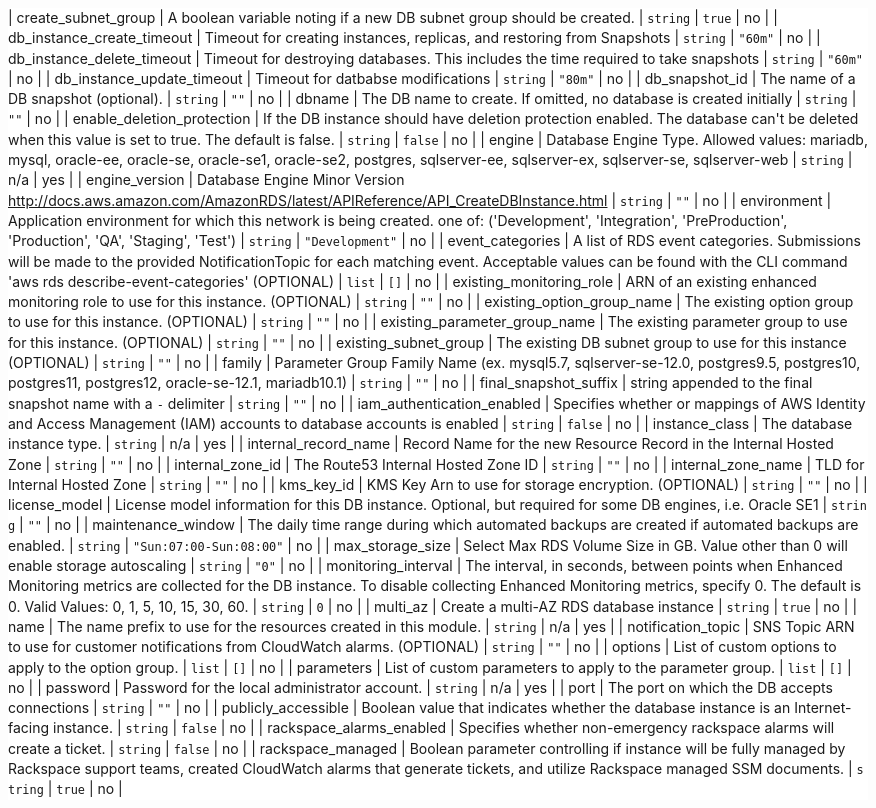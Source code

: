 | create\_subnet\_group | A boolean variable noting if a new DB subnet group should be created. | `string` | `true` | no |
| db\_instance\_create\_timeout | Timeout for creating instances, replicas, and restoring from Snapshots | `string` | `"60m"` | no |
| db\_instance\_delete\_timeout | Timeout for destroying databases. This includes the time required to take snapshots | `string` | `"60m"` | no |
| db\_instance\_update\_timeout | Timeout for datbabse modifications | `string` | `"80m"` | no |
| db\_snapshot\_id | The name of a DB snapshot (optional). | `string` | `""` | no |
| dbname | The DB name to create. If omitted, no database is created initially | `string` | `""` | no |
| enable\_deletion\_protection | If the DB instance should have deletion protection enabled. The database can't be deleted when this value is set to true. The default is false. | `string` | `false` | no |
| engine | Database Engine Type.  Allowed values: mariadb, mysql, oracle-ee, oracle-se, oracle-se1, oracle-se2, postgres, sqlserver-ee, sqlserver-ex, sqlserver-se, sqlserver-web | `string` | n/a | yes |
| engine\_version | Database Engine Minor Version http://docs.aws.amazon.com/AmazonRDS/latest/APIReference/API_CreateDBInstance.html | `string` | `""` | no |
| environment | Application environment for which this network is being created. one of: ('Development', 'Integration', 'PreProduction', 'Production', 'QA', 'Staging', 'Test') | `string` | `"Development"` | no |
| event\_categories | A list of RDS event categories.  Submissions will be made to the provided NotificationTopic for each matching event. Acceptable values can be found with the CLI command 'aws rds describe-event-categories' (OPTIONAL) | `list` | `[]` | no |
| existing\_monitoring\_role | ARN of an existing enhanced monitoring role to use for this instance. (OPTIONAL) | `string` | `""` | no |
| existing\_option\_group\_name | The existing option group to use for this instance. (OPTIONAL) | `string` | `""` | no |
| existing\_parameter\_group\_name | The existing parameter group to use for this instance. (OPTIONAL) | `string` | `""` | no |
| existing\_subnet\_group | The existing DB subnet group to use for this instance (OPTIONAL) | `string` | `""` | no |
| family | Parameter Group Family Name (ex. mysql5.7, sqlserver-se-12.0, postgres9.5, postgres10, postgres11, postgres12, oracle-se-12.1, mariadb10.1) | `string` | `""` | no |
| final\_snapshot\_suffix | string appended to the final snapshot name with a `-` delimiter | `string` | `""` | no |
| iam\_authentication\_enabled | Specifies whether or mappings of AWS Identity and Access Management (IAM) accounts to database accounts is enabled | `string` | `false` | no |
| instance\_class | The database instance type. | `string` | n/a | yes |
| internal\_record\_name | Record Name for the new Resource Record in the Internal Hosted Zone | `string` | `""` | no |
| internal\_zone\_id | The Route53 Internal Hosted Zone ID | `string` | `""` | no |
| internal\_zone\_name | TLD for Internal Hosted Zone | `string` | `""` | no |
| kms\_key\_id | KMS Key Arn to use for storage encryption. (OPTIONAL) | `string` | `""` | no |
| license\_model | License model information for this DB instance. Optional, but required for some DB engines, i.e. Oracle SE1 | `string` | `""` | no |
| maintenance\_window | The daily time range during which automated backups are created if automated backups are enabled. | `string` | `"Sun:07:00-Sun:08:00"` | no |
| max\_storage\_size | Select Max RDS Volume Size in GB. Value other than 0 will enable storage autoscaling | `string` | `"0"` | no |
| monitoring\_interval | The interval, in seconds, between points when Enhanced Monitoring metrics are collected for the DB instance. To disable collecting Enhanced Monitoring metrics, specify 0. The default is 0. Valid Values: 0, 1, 5, 10, 15, 30, 60. | `string` | `0` | no |
| multi\_az | Create a multi-AZ RDS database instance | `string` | `true` | no |
| name | The name prefix to use for the resources created in this module. | `string` | n/a | yes |
| notification\_topic | SNS Topic ARN to use for customer notifications from CloudWatch alarms. (OPTIONAL) | `string` | `""` | no |
| options | List of custom options to apply to the option group. | `list` | `[]` | no |
| parameters | List of custom parameters to apply to the parameter group. | `list` | `[]` | no |
| password | Password for the local administrator account. | `string` | n/a | yes |
| port | The port on which the DB accepts connections | `string` | `""` | no |
| publicly\_accessible | Boolean value that indicates whether the database instance is an Internet-facing instance. | `string` | `false` | no |
| rackspace\_alarms\_enabled | Specifies whether non-emergency rackspace alarms will create a ticket. | `string` | `false` | no |
| rackspace\_managed | Boolean parameter controlling if instance will be fully managed by Rackspace support teams, created CloudWatch alarms that generate tickets, and utilize Rackspace managed SSM documents. | `string` | `true` | no |